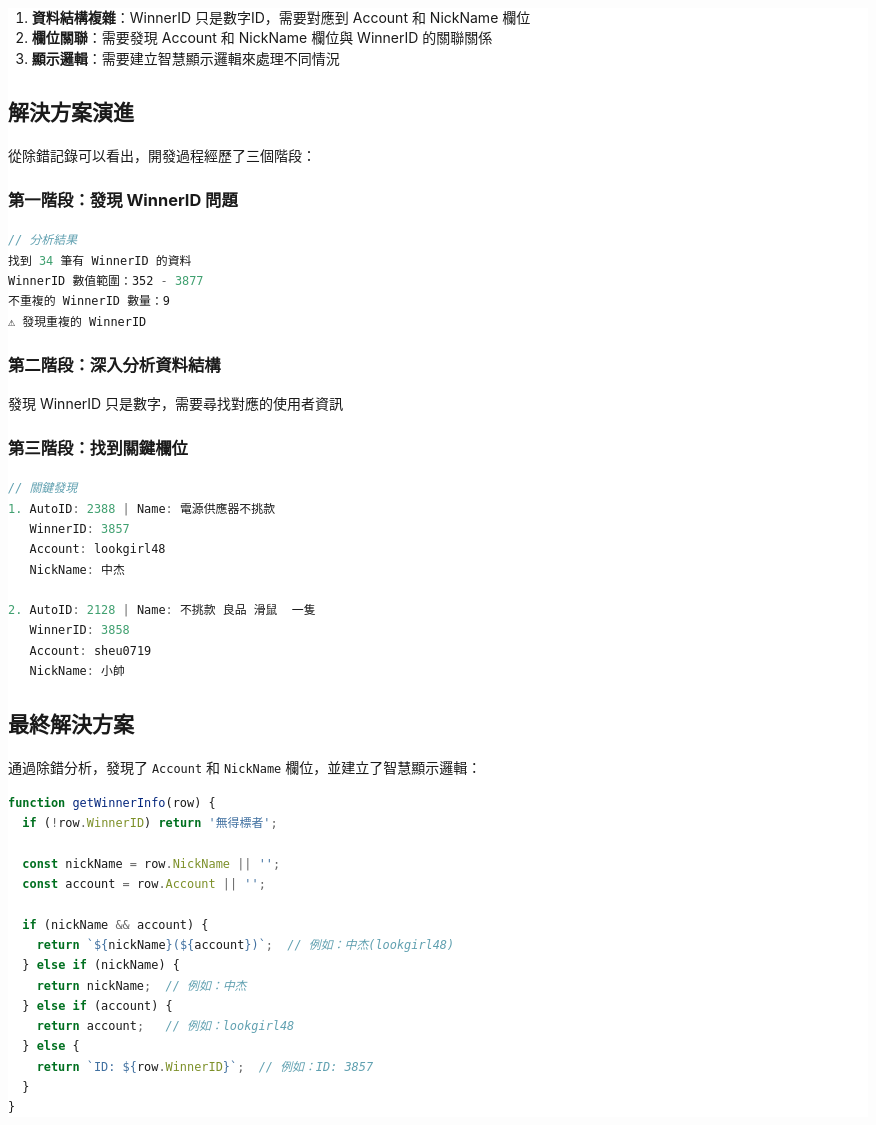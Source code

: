 1. **資料結構複雜**：WinnerID 只是數字ID，需要對應到 Account 和 NickName 欄位
2. **欄位關聯**：需要發現 Account 和 NickName 欄位與 WinnerID 的關聯關係
3. **顯示邏輯**：需要建立智慧顯示邏輯來處理不同情況

## 解決方案演進

從除錯記錄可以看出，開發過程經歷了三個階段：

### 第一階段：發現 WinnerID 問題
```javascript
// 分析結果
找到 34 筆有 WinnerID 的資料
WinnerID 數值範圍：352 - 3877
不重複的 WinnerID 數量：9
⚠️ 發現重複的 WinnerID
```

### 第二階段：深入分析資料結構
發現 WinnerID 只是數字，需要尋找對應的使用者資訊

### 第三階段：找到關鍵欄位
```javascript
// 關鍵發現
1. AutoID: 2388 | Name: 電源供應器不挑款
   WinnerID: 3857
   Account: lookgirl48
   NickName: 中杰

2. AutoID: 2128 | Name: 不挑款 良品 滑鼠  一隻
   WinnerID: 3858
   Account: sheu0719
   NickName: 小帥
```

## 最終解決方案

通過除錯分析，發現了 `Account` 和 `NickName` 欄位，並建立了智慧顯示邏輯：

```javascript
function getWinnerInfo(row) {
  if (!row.WinnerID) return '無得標者';
  
  const nickName = row.NickName || '';
  const account = row.Account || '';
  
  if (nickName && account) {
    return `${nickName}(${account})`;  // 例如：中杰(lookgirl48)
  } else if (nickName) {
    return nickName;  // 例如：中杰
  } else if (account) {
    return account;   // 例如：lookgirl48
  } else {
    return `ID: ${row.WinnerID}`;  // 例如：ID: 3857
  }
}
```
